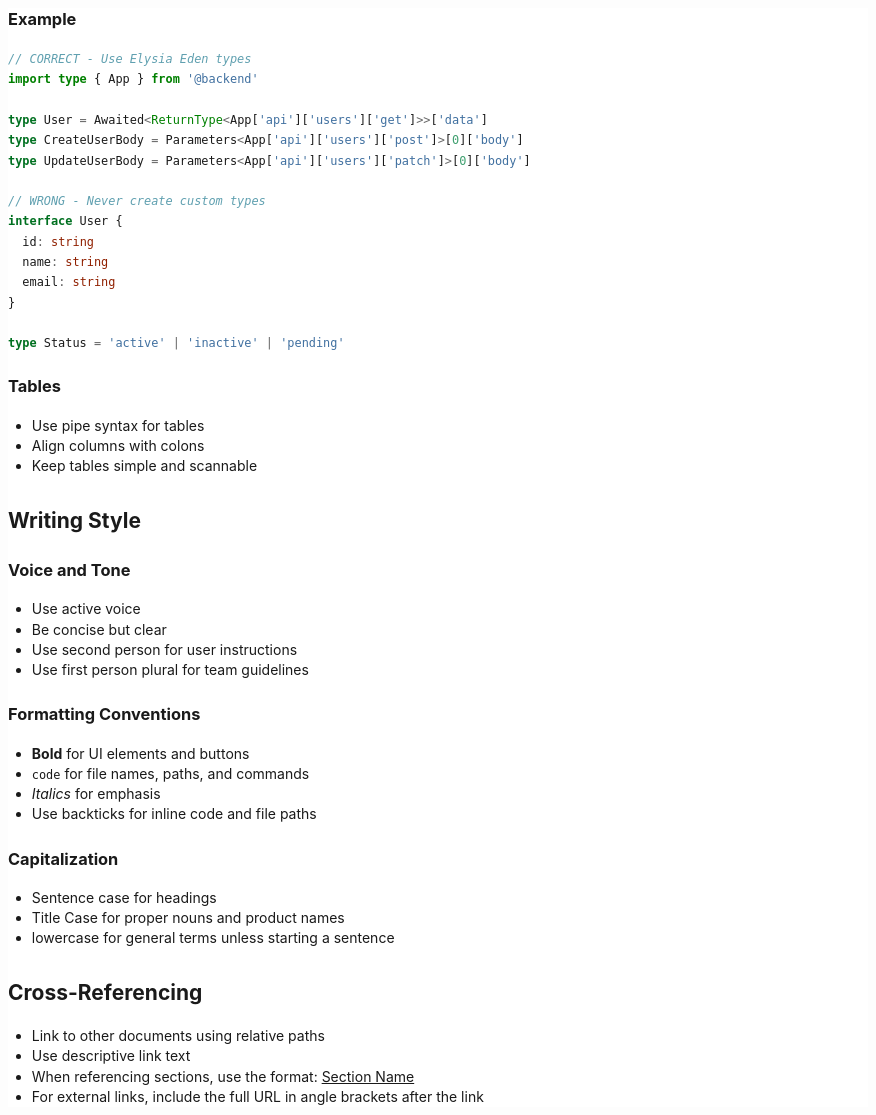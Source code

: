 ### Example

```typescript
// CORRECT - Use Elysia Eden types
import type { App } from '@backend'

type User = Awaited<ReturnType<App['api']['users']['get']>>['data']
type CreateUserBody = Parameters<App['api']['users']['post']>[0]['body']
type UpdateUserBody = Parameters<App['api']['users']['patch']>[0]['body']

// WRONG - Never create custom types
interface User {
  id: string
  name: string
  email: string
}

type Status = 'active' | 'inactive' | 'pending'
```

### Tables
- Use pipe syntax for tables
- Align columns with colons
- Keep tables simple and scannable

## Writing Style

### Voice and Tone
- Use active voice
- Be concise but clear
- Use second person for user instructions
- Use first person plural for team guidelines

### Formatting Conventions
- **Bold** for UI elements and buttons
- `code` for file names, paths, and commands
- _Italics_ for emphasis
- Use backticks for inline code and file paths

### Capitalization
- Sentence case for headings
- Title Case for proper nouns and product names
- lowercase for general terms unless starting a sentence

## Cross-Referencing

- Link to other documents using relative paths
- Use descriptive link text
- When referencing sections, use the format: [Section Name](#section-name)
- For external links, include the full URL in angle brackets after the link
